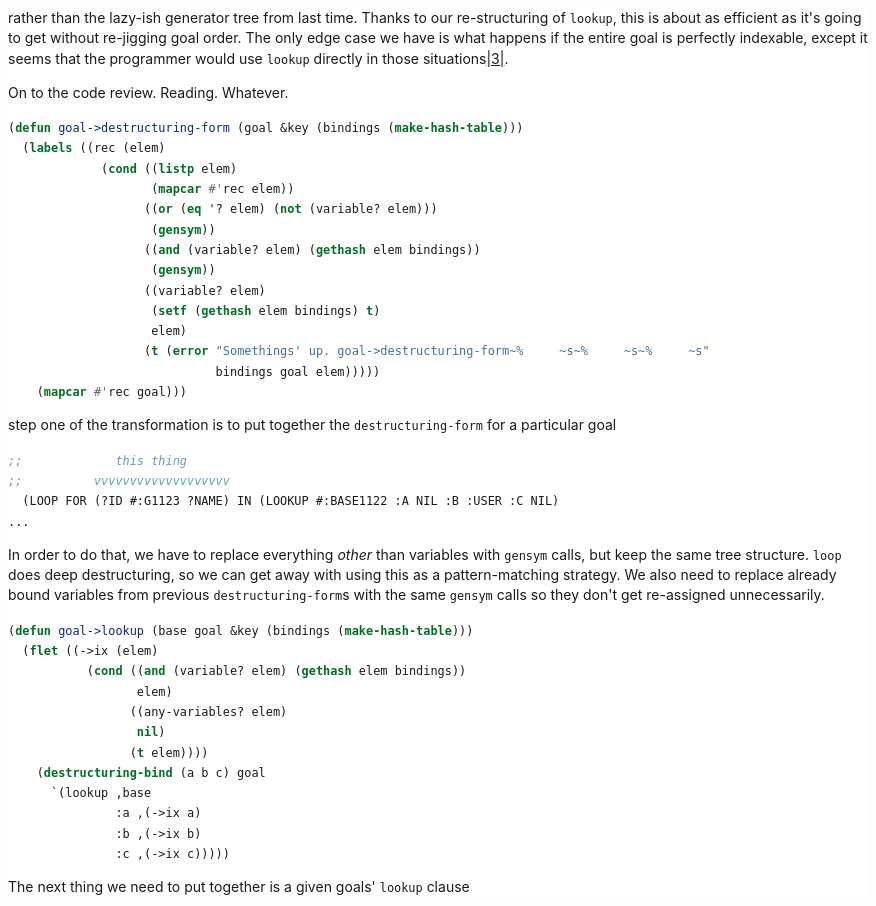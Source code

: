 rather than the lazy-ish generator tree from last time. Thanks to our re-structuring of `lookup`, this is about as efficient as it's going to get without re-jigging goal order. The only edge case we have is what happens if the entire goal is perfectly indexable, except it seems that the programmer would use `lookup` directly in those situations<a name="note-Sat-Apr-12-205517EDT-2014"></a>[|3|](#foot-Sat-Apr-12-205517EDT-2014).

On to the code review. Reading. Whatever.

```lisp
(defun goal->destructuring-form (goal &key (bindings (make-hash-table)))
  (labels ((rec (elem)
             (cond ((listp elem)
                    (mapcar #'rec elem))
                   ((or (eq '? elem) (not (variable? elem)))
                    (gensym))
                   ((and (variable? elem) (gethash elem bindings))
                    (gensym))
                   ((variable? elem)
                    (setf (gethash elem bindings) t)
                    elem)
                   (t (error "Somethings' up. goal->destructuring-form~%     ~s~%     ~s~%     ~s"
                             bindings goal elem)))))
    (mapcar #'rec goal)))
```

step one of the transformation is to put together the `destructuring-form` for a particular goal

```lisp
;;             this thing
;;          vvvvvvvvvvvvvvvvvvv
  (LOOP FOR (?ID #:G1123 ?NAME) IN (LOOKUP #:BASE1122 :A NIL :B :USER :C NIL)
...
```

In order to do that, we have to replace everything *other* than variables with `gensym` calls, but keep the same tree structure. `loop` does deep destructuring, so we can get away with using this as a pattern-matching strategy. We also need to replace already bound variables from previous `destructuring-form`s with the same `gensym` calls so they don't get re-assigned unnecessarily.

```lisp
(defun goal->lookup (base goal &key (bindings (make-hash-table)))
  (flet ((->ix (elem)
           (cond ((and (variable? elem) (gethash elem bindings))
                  elem)
                 ((any-variables? elem)
                  nil)
                 (t elem))))
    (destructuring-bind (a b c) goal
      `(lookup ,base 
               :a ,(->ix a) 
               :b ,(->ix b)
               :c ,(->ix c)))))
```

The next thing we need to put together is a given goals' `lookup` clause
